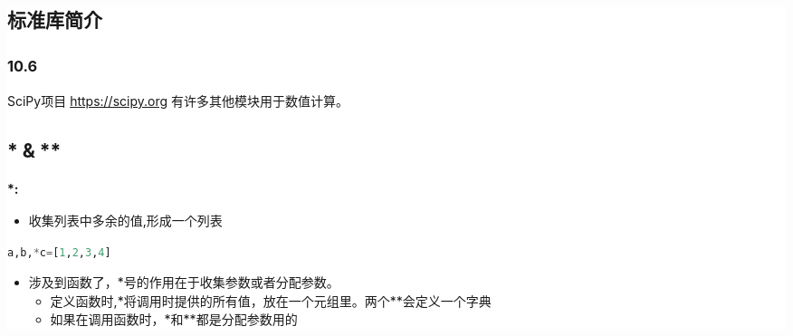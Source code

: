 
## 标准库简介


### 10.6
SciPy项目 <https://scipy.org> 有许多其他模块用于数值计算。










## * & **
**\*:**
- 收集列表中多余的值,形成一个列表
~~~python
a,b,*c=[1,2,3,4]
~~~
- 涉及到函数了，*号的作用在于收集参数或者分配参数。
  - 定义函数时,\*将调用时提供的所有值，放在一个元组里。两个\*\*会定义一个字典
  - 如果在调用函数时，*和**都是分配参数用的

